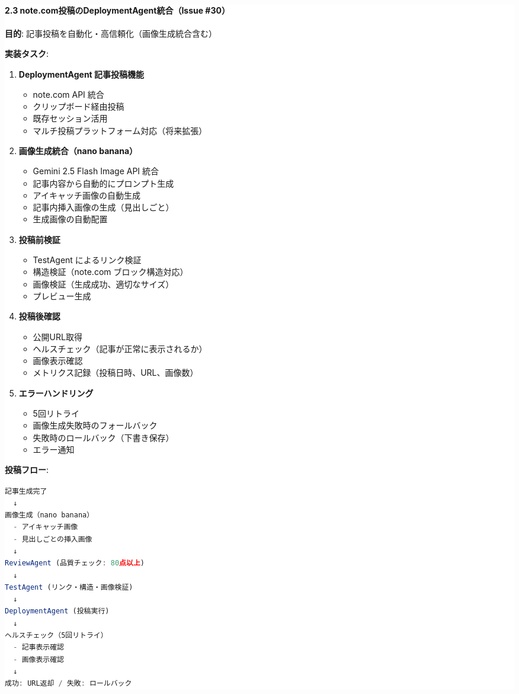 #### 2.3 note.com投稿のDeploymentAgent統合（Issue #30）

**目的**: 記事投稿を自動化・高信頼化（画像生成統合含む）

**実装タスク**:
1. **DeploymentAgent 記事投稿機能**
   - note.com API 統合
   - クリップボード経由投稿
   - 既存セッション活用
   - マルチ投稿プラットフォーム対応（将来拡張）

2. **画像生成統合（nano banana）**
   - Gemini 2.5 Flash Image API 統合
   - 記事内容から自動的にプロンプト生成
   - アイキャッチ画像の自動生成
   - 記事内挿入画像の生成（見出しごと）
   - 生成画像の自動配置

3. **投稿前検証**
   - TestAgent によるリンク検証
   - 構造検証（note.com ブロック構造対応）
   - 画像検証（生成成功、適切なサイズ）
   - プレビュー生成

4. **投稿後確認**
   - 公開URL取得
   - ヘルスチェック（記事が正常に表示されるか）
   - 画像表示確認
   - メトリクス記録（投稿日時、URL、画像数）

5. **エラーハンドリング**
   - 5回リトライ
   - 画像生成失敗時のフォールバック
   - 失敗時のロールバック（下書き保存）
   - エラー通知

**投稿フロー**:
```typescript
記事生成完了
  ↓
画像生成（nano banana）
  - アイキャッチ画像
  - 見出しごとの挿入画像
  ↓
ReviewAgent (品質チェック: 80点以上)
  ↓
TestAgent (リンク・構造・画像検証)
  ↓
DeploymentAgent (投稿実行)
  ↓
ヘルスチェック（5回リトライ）
  - 記事表示確認
  - 画像表示確認
  ↓
成功: URL返却 / 失敗: ロールバック
```
